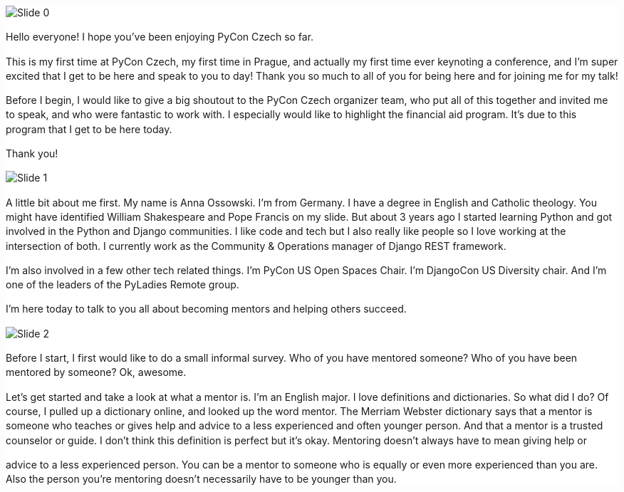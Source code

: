 ![Slide 0](https://speakerd.s3.amazonaws.com/presentations/0f0734a05b5046d9b30de5acf5279615/slide_0.jpg?1497395596)

</td><td>

Hello everyone! I hope you’ve been enjoying PyCon Czech so far.

This is my first time at PyCon Czech, my first time in Prague, and actually my first time ever keynoting a conference, and I’m super excited that I get to be here and speak to you to day! Thank you so much to all of you for being here and for joining me for my talk!

Before I begin, I would like to give a big shoutout to the PyCon Czech organizer team, who put all of this together and invited me to speak, and who were fantastic to work with. I especially would like to highlight the financial aid program. It’s due to this program that I get to be here today.

Thank you!

</td></tr>
<tr><td width="30%">

![Slide 1](https://speakerd.s3.amazonaws.com/presentations/0f0734a05b5046d9b30de5acf5279615/slide_1.jpg?1497395596)

</td><td>

A little bit about me first. My name is Anna Ossowski. I’m from Germany. I have a degree in English and Catholic theology. You might have identified William Shakespeare and Pope Francis on my slide. But about 3 years ago I started learning Python and got involved in the Python and Django communities. I like code and tech but I also really like people so I love working at the intersection of both. I currently work as the Community & Operations manager of Django REST framework.

I’m also involved in a few other tech related things. I’m PyCon US Open Spaces Chair. I’m DjangoCon US Diversity chair. And I’m one of the leaders of the PyLadies Remote group.

I’m here today to talk to you all about becoming mentors and helping others succeed.

</td></tr>
<tr><td width="30%">

![Slide 2](https://speakerd.s3.amazonaws.com/presentations/0f0734a05b5046d9b30de5acf5279615/slide_2.jpg?1497395596)

</td><td>

Before I start, I first would like to do a small informal survey. Who of you have mentored someone? Who of you have been mentored by someone? Ok, awesome.

Let’s get started and take a look at what a mentor is. I’m an English major. I love definitions and dictionaries. So what did I do? Of course, I pulled up a dictionary online, and looked up the word mentor. The Merriam Webster dictionary says that a mentor is someone who teaches or gives help and advice to a less experienced and often younger person. And that a mentor is a trusted counselor or guide. I don’t think this definition is perfect but it’s okay. Mentoring doesn’t always have to mean giving help or

advice to a less experienced person. You can be a mentor to someone who is equally or even more experienced than you are. Also the person you’re mentoring doesn’t necessarily have to be younger than you.

</td></tr>
<tr><td width="30%">

